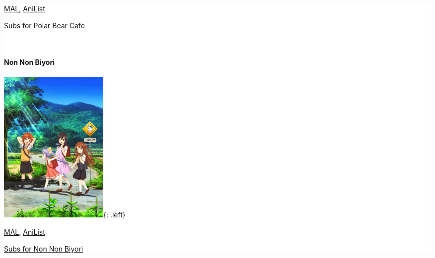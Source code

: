 
[MAL](https://myanimelist.net/anime/12815/Shirokuma_Cafe?q=polar%20bear "https://myanimelist.net/anime/12815/Shirokuma_Cafe?q=polar%20bear"), [AniList](https://anilist.co/anime/12815/Polar-Bears-Caf/ "https://anilist.co/anime/12815/Polar-Bears-Caf/")

[Subs for Polar Bear Cafe](https://kitsunekko.net/dirlist.php?dir=subtitles%2Fjapanese%2FShirokuma_Cafe%2F "https://kitsunekko.net/dirlist.php?dir=subtitles%2Fjapanese%2FShirokuma_Cafe%2F")

<br clear="all" />

#### Non Non Biyori

<img title="" src="../assets/img/2023-07-05-how-to-study-japanese/2023-07-06-13-15-50-bx17549-n5m9PEt8SKIW.png" alt="" width="200">{: .left}

[MAL](https://myanimelist.net/anime/17549/Non_Non_Biyori "https://myanimelist.net/anime/17549/Non_Non_Biyori"), [AniList](https://anilist.co/anime/17549/Non-Non-Biyori/ "https://anilist.co/anime/17549/Non-Non-Biyori/")

[Subs for Non Non Biyori](https://kitsunekko.net/dirlist.php?dir=subtitles%2Fjapanese%2FNon+Non+Biyori%2F "https://kitsunekko.net/dirlist.php?dir=subtitles%2Fjapanese%2FNon+Non+Biyori%2F")
